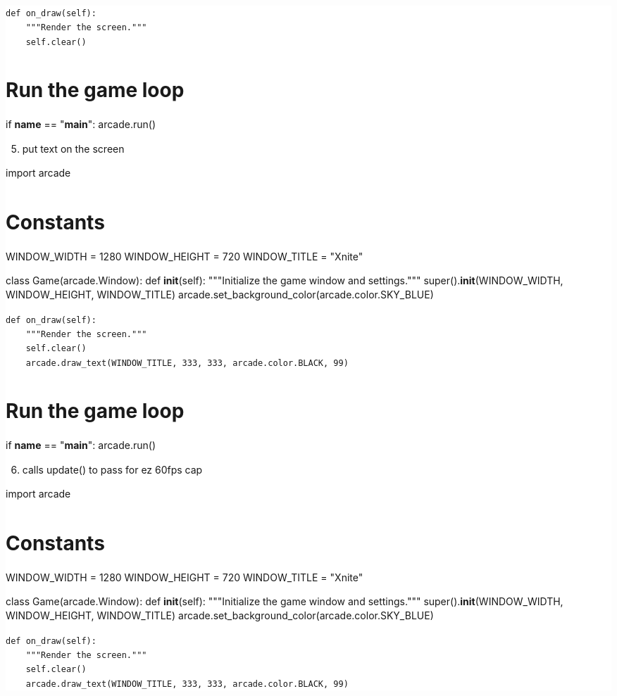     def on_draw(self):
        """Render the screen."""
        self.clear()

# Run the game loop
if __name__ == "__main__":
    arcade.run()

5) put text on the screen

import arcade

# Constants
WINDOW_WIDTH = 1280
WINDOW_HEIGHT = 720
WINDOW_TITLE = "Xnite"

class Game(arcade.Window):
    def __init__(self):
        """Initialize the game window and settings."""
        super().__init__(WINDOW_WIDTH, WINDOW_HEIGHT, WINDOW_TITLE)
        arcade.set_background_color(arcade.color.SKY_BLUE)

    def on_draw(self):
        """Render the screen."""
        self.clear()
        arcade.draw_text(WINDOW_TITLE, 333, 333, arcade.color.BLACK, 99)


# Run the game loop
if __name__ == "__main__":
    arcade.run()

6) calls update() to pass for ez 60fps cap

import arcade

# Constants
WINDOW_WIDTH = 1280
WINDOW_HEIGHT = 720
WINDOW_TITLE = "Xnite"

class Game(arcade.Window):
    def __init__(self):
        """Initialize the game window and settings."""
        super().__init__(WINDOW_WIDTH, WINDOW_HEIGHT, WINDOW_TITLE)
        arcade.set_background_color(arcade.color.SKY_BLUE)

    def on_draw(self):
        """Render the screen."""
        self.clear()
        arcade.draw_text(WINDOW_TITLE, 333, 333, arcade.color.BLACK, 99)
